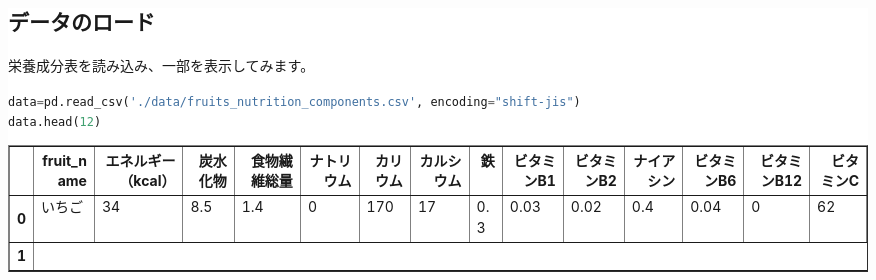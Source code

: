 ## データのロード  
栄養成分表を読み込み、一部を表示してみます。


```python
data=pd.read_csv('./data/fruits_nutrition_components.csv', encoding="shift-jis")
data.head(12)
```




<div>
<style scoped>
    .dataframe tbody tr th:only-of-type {
        vertical-align: middle;
    }

    .dataframe tbody tr th {
        vertical-align: top;
    }

    .dataframe thead th {
        text-align: right;
    }
</style>
<table border="1" class="dataframe">
  <thead>
    <tr style="text-align: right;">
      <th></th>
      <th>fruit_name</th>
      <th>エネルギー（kcal）</th>
      <th>炭水化物</th>
      <th>食物繊維総量</th>
      <th>ナトリウム</th>
      <th>カリウム</th>
      <th>カルシウム</th>
      <th>鉄</th>
      <th>ビタミンB1</th>
      <th>ビタミンB2</th>
      <th>ナイアシン</th>
      <th>ビタミンB6</th>
      <th>ビタミンB12</th>
      <th>ビタミンC</th>
    </tr>
  </thead>
  <tbody>
    <tr>
      <th>0</th>
      <td>いちご</td>
      <td>34</td>
      <td>8.5</td>
      <td>1.4</td>
      <td>0</td>
      <td>170</td>
      <td>17</td>
      <td>0.3</td>
      <td>0.03</td>
      <td>0.02</td>
      <td>0.4</td>
      <td>0.04</td>
      <td>0</td>
      <td>62</td>
    </tr>
    <tr>
      <th>1</th>
